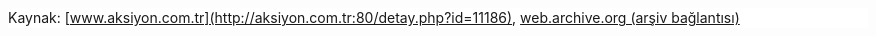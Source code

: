   
 </p>
</div>


Kaynak: [www.aksiyon.com.tr](http://aksiyon.com.tr:80/detay.php?id=11186), [web.archive.org (arşiv bağlantısı)](http://web.archive.org/web/20060103163138/http://aksiyon.com.tr:80/detay.php?id=11186)
